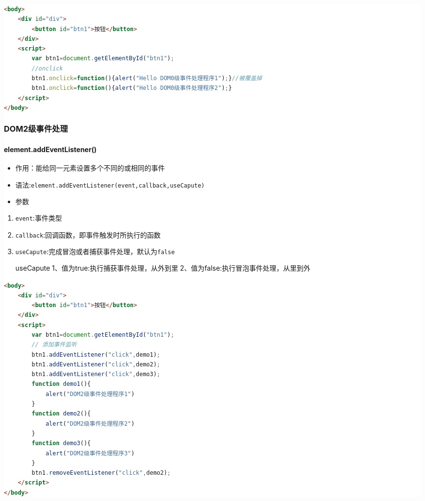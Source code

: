 ```html
<body>
    <div id="div">
        <button id="btn1">按钮</button>
    </div>
    <script>
        var btn1=document.getElementById("btn1");
        //onclick
        btn1.onclick=function(){alert("Hello DOM0级事件处理程序1");}//被覆盖掉
        btn1.onclick=function(){alert("Hello DOM0级事件处理程序2");}
    </script>
</body>
```

### DOM2级事件处理

#### element.addEventListener()

- 作用：能给同一元素设置多个不同的或相同的事件

- 语法:`element.addEventListener(event,callback,useCapute)`

- 参数
1. `event`:事件类型
2. `callback`:回调函数，即事件触发时所执行的函数
3. `useCapute`:完成冒泡或者捕获事件处理，默认为`false`

    useCapute
    1、值为true:执行捕获事件处理，从外到里
    2、值为false:执行冒泡事件处理，从里到外

```html
<body>
    <div id="div">
        <button id="btn1">按钮</button>
    </div>
    <script>
        var btn1=document.getElementById("btn1");
        // 添加事件监听
        btn1.addEventListener("click",demo1);
        btn1.addEventListener("click",demo2);
        btn1.addEventListener("click",demo3);
        function demo1(){
            alert("DOM2级事件处理程序1")
        }
        function demo2(){
            alert("DOM2级事件处理程序2")
        }
        function demo3(){
            alert("DOM2级事件处理程序3")
        }
        btn1.removeEventListener("click",demo2);
    </script>
</body>
```
